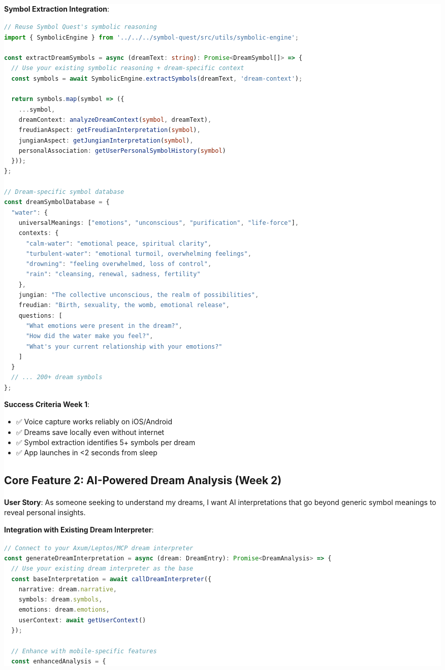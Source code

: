 **Symbol Extraction Integration**:
```typescript
// Reuse Symbol Quest's symbolic reasoning
import { SymbolicEngine } from '../../../symbol-quest/src/utils/symbolic-engine';

const extractDreamSymbols = async (dreamText: string): Promise<DreamSymbol[]> => {
  // Use your existing symbolic reasoning + dream-specific context
  const symbols = await SymbolicEngine.extractSymbols(dreamText, 'dream-context');
  
  return symbols.map(symbol => ({
    ...symbol,
    dreamContext: analyzeDreamContext(symbol, dreamText),
    freudianAspect: getFreudianInterpretation(symbol),
    jungianAspect: getJungianInterpretation(symbol),
    personalAssociation: getUserPersonalSymbolHistory(symbol)
  }));
};

// Dream-specific symbol database
const dreamSymbolDatabase = {
  "water": {
    universalMeanings: ["emotions", "unconscious", "purification", "life-force"],
    contexts: {
      "calm-water": "emotional peace, spiritual clarity",
      "turbulent-water": "emotional turmoil, overwhelming feelings",
      "drowning": "feeling overwhelmed, loss of control",
      "rain": "cleansing, renewal, sadness, fertility"
    },
    jungian: "The collective unconscious, the realm of possibilities",
    freudian: "Birth, sexuality, the womb, emotional release",
    questions: [
      "What emotions were present in the dream?",
      "How did the water make you feel?",
      "What's your current relationship with your emotions?"
    ]
  }
  // ... 200+ dream symbols
};
```

**Success Criteria Week 1**:
- ✅ Voice capture works reliably on iOS/Android
- ✅ Dreams save locally even without internet
- ✅ Symbol extraction identifies 5+ symbols per dream
- ✅ App launches in <2 seconds from sleep

## Core Feature 2: AI-Powered Dream Analysis (Week 2)

**User Story**: As someone seeking to understand my dreams, I want AI interpretations that go beyond generic symbol meanings to reveal personal insights.

**Integration with Existing Dream Interpreter**:
```typescript
// Connect to your Axum/Leptos/MCP dream interpreter
const generateDreamInterpretation = async (dream: DreamEntry): Promise<DreamAnalysis> => {
  // Use your existing dream interpreter as the base
  const baseInterpretation = await callDreamInterpreter({
    narrative: dream.narrative,
    symbols: dream.symbols,
    emotions: dream.emotions,
    userContext: await getUserContext()
  });
  
  // Enhance with mobile-specific features
  const enhancedAnalysis = {
```